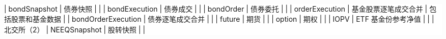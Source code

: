 | bondSnapshot | 债券快照 |  |
| bondExecution | 债券成交 |  |
| bondOrder | 债券委托 |  |
| orderExecution | 基金股票逐笔成交合并 | 包括股票和基金数据 |
| bondOrderExecution | 债券逐笔成交合并 |  |
| future | 期货 |  |
| option | 期权 |  |
| IOPV | ETF 基金份参考净值 |  |
| 北交所（2） | NEEQSnapshot | 股转快照 |  |

